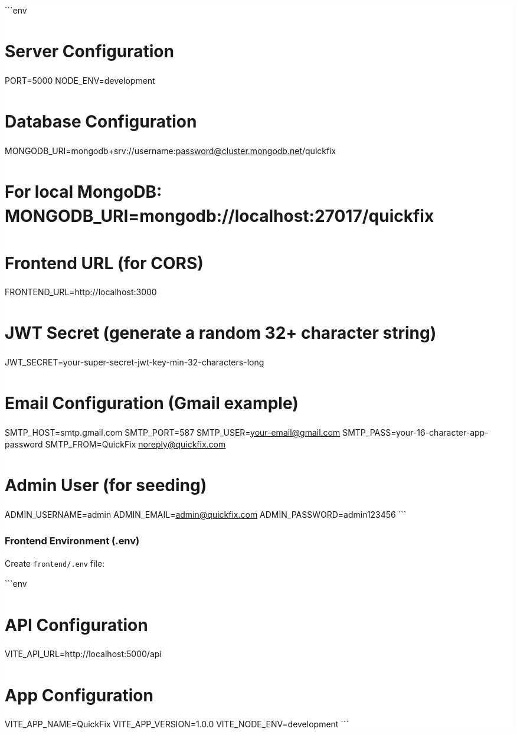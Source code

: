\`\`\`env
# Server Configuration
PORT=5000
NODE_ENV=development

# Database Configuration
MONGODB_URI=mongodb+srv://username:password@cluster.mongodb.net/quickfix
# For local MongoDB: MONGODB_URI=mongodb://localhost:27017/quickfix

# Frontend URL (for CORS)
FRONTEND_URL=http://localhost:3000

# JWT Secret (generate a random 32+ character string)
JWT_SECRET=your-super-secret-jwt-key-min-32-characters-long

# Email Configuration (Gmail example)
SMTP_HOST=smtp.gmail.com
SMTP_PORT=587
SMTP_USER=your-email@gmail.com
SMTP_PASS=your-16-character-app-password
SMTP_FROM=QuickFix <noreply@quickfix.com>

# Admin User (for seeding)
ADMIN_USERNAME=admin
ADMIN_EMAIL=admin@quickfix.com
ADMIN_PASSWORD=admin123456
\`\`\`

### Frontend Environment (.env)

Create `frontend/.env` file:

\`\`\`env
# API Configuration
VITE_API_URL=http://localhost:5000/api

# App Configuration
VITE_APP_NAME=QuickFix
VITE_APP_VERSION=1.0.0
VITE_NODE_ENV=development
\`\`\`

